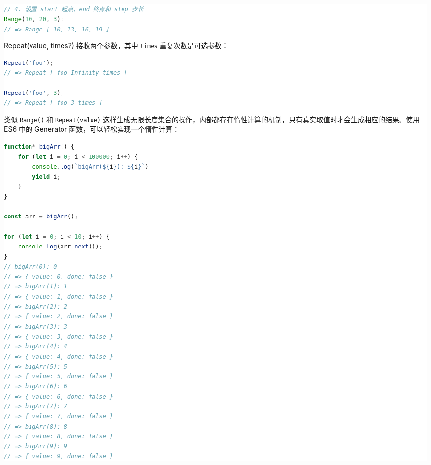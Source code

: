 ```js
// 4. 设置 start 起点、end 终点和 step 步长
Range(10, 20, 3);
// => Range [ 10, 13, 16, 19 ]
```

Repeat(value, times?) 接收两个参数，其中 `times` 重复次数是可选参数：

```js
Repeat('foo');
// => Repeat [ foo Infinity times ]

Repeat('foo', 3);
// => Repeat [ foo 3 times ]
```

类似 `Range()` 和 `Repeat(value)` 这样生成无限长度集合的操作，内部都存在惰性计算的机制，只有真实取值时才会生成相应的结果。使用 ES6 中的 Generator 函数，可以轻松实现一个惰性计算：

```js
function* bigArr() {
    for (let i = 0; i < 100000; i++) {
        console.log(`bigArr(${i}): ${i}`)
        yield i;
    }
}

const arr = bigArr();

for (let i = 0; i < 10; i++) {
    console.log(arr.next());
}
// bigArr(0): 0
// => { value: 0, done: false }
// => bigArr(1): 1
// => { value: 1, done: false }
// => bigArr(2): 2
// => { value: 2, done: false }
// => bigArr(3): 3
// => { value: 3, done: false }
// => bigArr(4): 4
// => { value: 4, done: false }
// => bigArr(5): 5
// => { value: 5, done: false }
// => bigArr(6): 6
// => { value: 6, done: false }
// => bigArr(7): 7
// => { value: 7, done: false }
// => bigArr(8): 8
// => { value: 8, done: false }
// => bigArr(9): 9
// => { value: 9, done: false }
```
